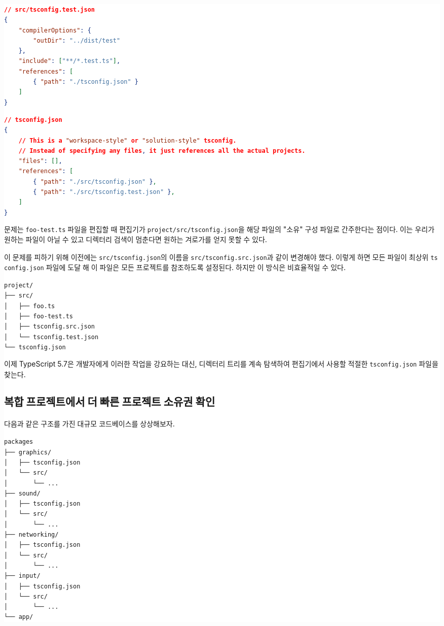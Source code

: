 ```json
// src/tsconfig.test.json
{
    "compilerOptions": {
        "outDir": "../dist/test"
    },
    "include": ["**/*.test.ts"],
    "references": [
        { "path": "./tsconfig.json" }
    ]
}
```

```json
// tsconfig.json
{
    // This is a "workspace-style" or "solution-style" tsconfig.
    // Instead of specifying any files, it just references all the actual projects.
    "files": [],
    "references": [
        { "path": "./src/tsconfig.json" },
        { "path": "./src/tsconfig.test.json" },
    ]
}
```

문제는 `foo-test.ts` 파일을 편집할 때 편집기가 `project/src/tsconfig.json`을 해당 파일의 "소유" 구성 파일로 간주한다는 점이다. 이는 우리가 원하는 파일이 아닐 수 있고 디렉터리 검색이 멈춘다면 원하는 겨로가를 얻지 못할 수 있다.

이 문제를 피하기 위해 이전에는 `src/tsconfig.json`의 이름을 `src/tsconfig.src.json`과 같이 변경해야 했다. 이렇게 하면 모든 파일이 최상위 `tsconfig.json` 파일에 도달 해 이 파일은 모든 프로젝트를 참조하도록 설정된다. 하지만 이 방식은 비효율적일 수 있다.

```
project/
├── src/
│   ├── foo.ts
│   ├── foo-test.ts
│   ├── tsconfig.src.json
│   └── tsconfig.test.json
└── tsconfig.json
```

이제 TypeScript 5.7은 개발자에게 이러한 작업을 강요하는 대신, 디렉터리 트리를 계속 탐색하여 편집기에서 사용할 적절한 `tsconfig.json` 파일을 찾는다.

## 복합 프로젝트에서 더 빠른 프로젝트 소유권 확인

다음과 같은 구조를 가진 대규모 코드베이스를 상상해보자.

```
packages
├── graphics/
│   ├── tsconfig.json
│   └── src/
│       └── ...
├── sound/
│   ├── tsconfig.json
│   └── src/
│       └── ...
├── networking/
│   ├── tsconfig.json
│   └── src/
│       └── ...
├── input/
│   ├── tsconfig.json
│   └── src/
│       └── ...
└── app/
```